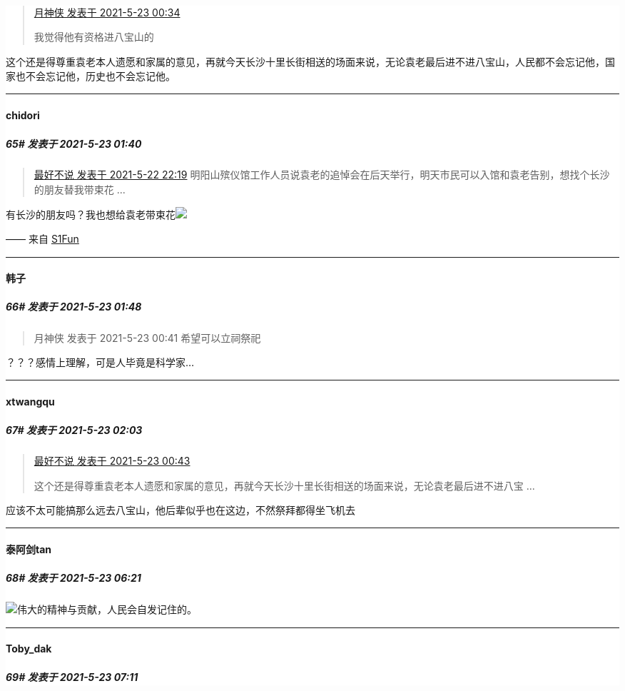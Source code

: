
<blockquote><a href="httphttps://bbs.saraba1st.com/2b/forum.php?mod=redirect&amp;goto=findpost&amp;pid=51339695&amp;ptid=2005472" target="_blank">月神侠 发表于 2021-5-23 00:34</a>

我觉得他有资格进八宝山的</blockquote>
这个还是得尊重袁老本人遗愿和家属的意见，再就今天长沙十里长街相送的场面来说，无论袁老最后进不进八宝山，人民都不会忘记他，国家也不会忘记他，历史也不会忘记他。


*****

####  chidori  
##### 65#       发表于 2021-5-23 01:40


<blockquote><a href="httphttps://bbs.saraba1st.com/2b/forum.php?mod=redirect&amp;goto=findpost&amp;pid=51338500&amp;ptid=2005472" target="_blank">最好不说 发表于 2021-5-22 22:19</a>
明阳山殡仪馆工作人员说袁老的追悼会在后天举行，明天市民可以入馆和袁老告别，想找个长沙的朋友替我带束花 ...</blockquote>
有长沙的朋友吗？我也想给袁老带束花<img src="https://static.saraba1st.com/image/smiley/face2017/135.png" referrerpolicy="no-referrer">

—— 来自 [S1Fun](https://s1fun.koalcat.com)


*****

####  韩子  
##### 66#       发表于 2021-5-23 01:48


<blockquote>月神侠 发表于 2021-5-23 00:41
希望可以立祠祭祀</blockquote>
？？？感情上理解，可是人毕竟是科学家…


*****

####  xtwangqu  
##### 67#       发表于 2021-5-23 02:03


<blockquote><a href="httphttps://bbs.saraba1st.com/2b/forum.php?mod=redirect&amp;goto=findpost&amp;pid=51339760&amp;ptid=2005472" target="_blank">最好不说 发表于 2021-5-23 00:43</a>

这个还是得尊重袁老本人遗愿和家属的意见，再就今天长沙十里长街相送的场面来说，无论袁老最后进不进八宝 ...</blockquote>
应该不太可能搞那么远去八宝山，他后辈似乎也在这边，不然祭拜都得坐飞机去


*****

####  泰阿剑tan  
##### 68#       发表于 2021-5-23 06:21


<img src="https://static.saraba1st.com/image/smiley/face2017/138.png" referrerpolicy="no-referrer">伟大的精神与贡献，人民会自发记住的。


*****

####  Toby_dak  
##### 69#       发表于 2021-5-23 07:11
